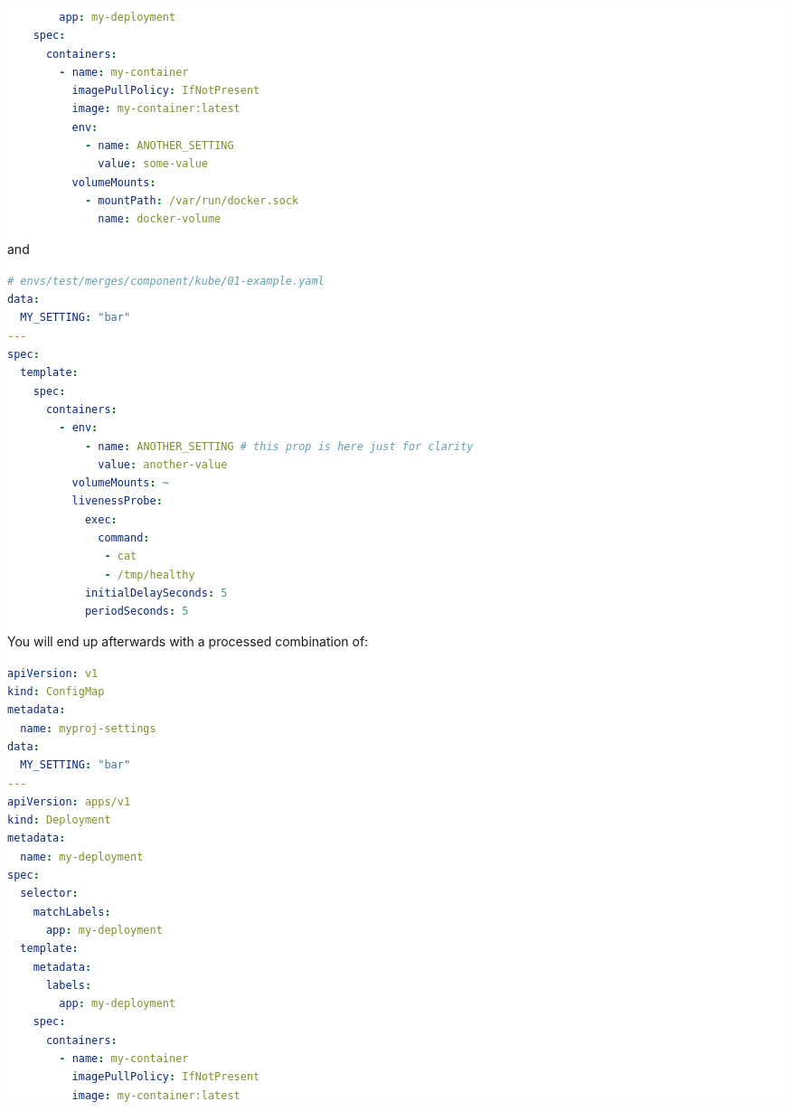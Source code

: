 ```yaml
        app: my-deployment
    spec:
      containers:
        - name: my-container
          imagePullPolicy: IfNotPresent
          image: my-container:latest
          env:
            - name: ANOTHER_SETTING
              value: some-value
          volumeMounts:
            - mountPath: /var/run/docker.sock
              name: docker-volume
```

and

```yaml
# envs/test/merges/component/kube/01-example.yaml
data:
  MY_SETTING: "bar"
---
spec:
  template:
    spec:
      containers:
        - env:
            - name: ANOTHER_SETTING # this prop is here just for clarity
              value: another-value
          volumeMounts: ~
          livenessProbe:
            exec:
              command:
               - cat
               - /tmp/healthy
            initialDelaySeconds: 5
            periodSeconds: 5
```

You will end up afterwards with a processed combination of:

```yaml
apiVersion: v1
kind: ConfigMap
metadata:
  name: myproj-settings
data:
  MY_SETTING: "bar"
---
apiVersion: apps/v1
kind: Deployment
metadata:
  name: my-deployment
spec:
  selector:
    matchLabels:
      app: my-deployment
  template:
    metadata:
      labels:
        app: my-deployment
    spec:
      containers:
        - name: my-container
          imagePullPolicy: IfNotPresent
          image: my-container:latest
```